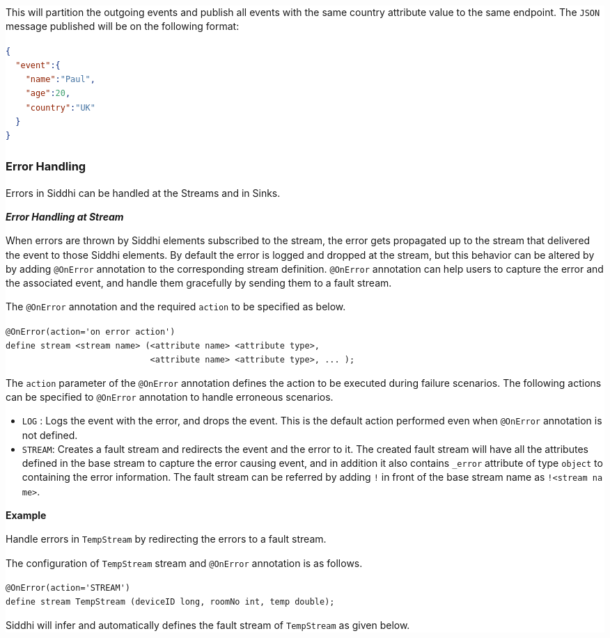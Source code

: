 This will partition the outgoing events and publish all events with the same country attribute value to the same endpoint. The `JSON` message published will be on the following format:
```json
{
  "event":{
    "name":"Paul",
    "age":20,
    "country":"UK"
  }
}
```

### Error Handling

Errors in Siddhi can be handled at the Streams and in Sinks.

**_Error Handling at Stream_**

When errors are thrown by Siddhi elements subscribed to the stream, the error gets propagated up to the stream that delivered the event to those Siddhi elements. By default the error is logged and dropped at the stream, but this behavior can be altered by by adding `@OnError` annotation to the corresponding stream definition.
`@OnError` annotation can help users to capture the error and the associated event, and handle them gracefully by sending them to a fault stream.

The `@OnError` annotation and the required `action` to be specified as below.

```siddhi
@OnError(action='on error action')
define stream <stream name> (<attribute name> <attribute type>,
                             <attribute name> <attribute type>, ... );
```

The `action` parameter of the `@OnError` annotation defines the action to be executed during failure scenarios.
The following actions can be specified to `@OnError` annotation to handle erroneous scenarios.

* `LOG` : Logs the event with the error, and drops the event. This is the default action performed even when `@OnError` annotation is not defined.
* `STREAM`: Creates a fault stream and redirects the event and the error to it. The created fault stream will have all the attributes defined in the base stream to capture the error causing event, and in addition it also contains `_error` attribute of type `object` to containing the error information. The fault stream can be referred by adding `!` in front of the base stream name as `!<stream name>`.

**Example**

Handle errors in `TempStream` by redirecting the errors to a fault stream.

The configuration of `TempStream` stream and `@OnError` annotation is as follows.

```siddhi
@OnError(action='STREAM')
define stream TempStream (deviceID long, roomNo int, temp double);
```

Siddhi will infer and automatically defines the fault stream of `TempStream` as given below.
